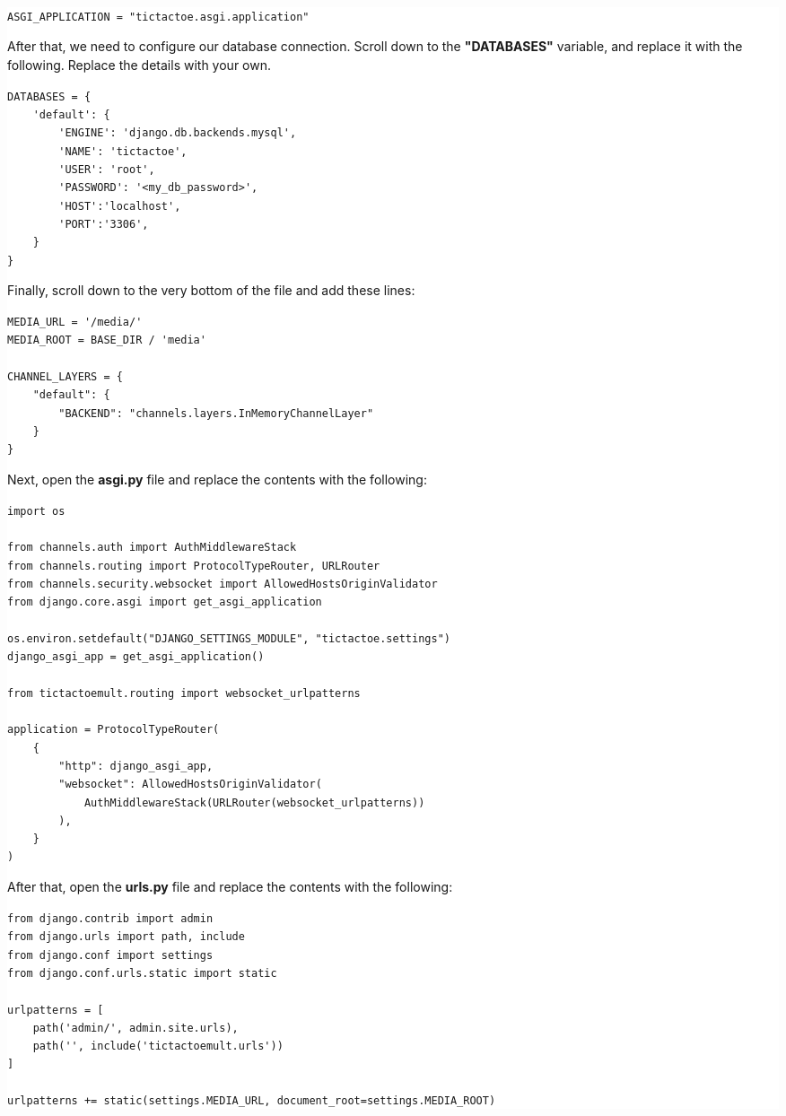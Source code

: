 ```
ASGI_APPLICATION = "tictactoe.asgi.application"
```
After that, we need to configure our database connection. Scroll down to the <b>"DATABASES"</b> variable, and replace it with the following. Replace the details with your own.
```
DATABASES = {
    'default': {
        'ENGINE': 'django.db.backends.mysql',
        'NAME': 'tictactoe',
        'USER': 'root',
        'PASSWORD': '<my_db_password>',
        'HOST':'localhost',
        'PORT':'3306',
    }
}
```
Finally, scroll down to the very bottom of the file and add these lines:
```
MEDIA_URL = '/media/'
MEDIA_ROOT = BASE_DIR / 'media'

CHANNEL_LAYERS = {
    "default": {
        "BACKEND": "channels.layers.InMemoryChannelLayer"
    }
}
```
Next, open the <b>asgi.py</b> file and replace the contents with the following:
```
import os

from channels.auth import AuthMiddlewareStack
from channels.routing import ProtocolTypeRouter, URLRouter
from channels.security.websocket import AllowedHostsOriginValidator
from django.core.asgi import get_asgi_application

os.environ.setdefault("DJANGO_SETTINGS_MODULE", "tictactoe.settings")
django_asgi_app = get_asgi_application()

from tictactoemult.routing import websocket_urlpatterns

application = ProtocolTypeRouter(
    {
        "http": django_asgi_app,
        "websocket": AllowedHostsOriginValidator(
            AuthMiddlewareStack(URLRouter(websocket_urlpatterns))
        ),
    }
)
```
After that, open the <b>urls.py</b> file and replace the contents with the following:
```
from django.contrib import admin
from django.urls import path, include
from django.conf import settings
from django.conf.urls.static import static

urlpatterns = [
    path('admin/', admin.site.urls),
    path('', include('tictactoemult.urls'))
]

urlpatterns += static(settings.MEDIA_URL, document_root=settings.MEDIA_ROOT)

```